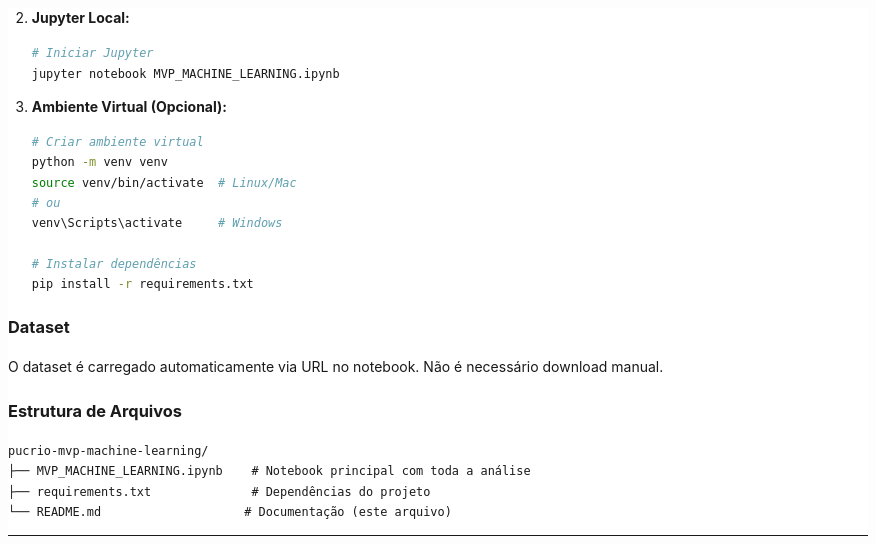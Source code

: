 2. **Jupyter Local:**
   ```bash
   # Iniciar Jupyter
   jupyter notebook MVP_MACHINE_LEARNING.ipynb
   ```

3. **Ambiente Virtual (Opcional):**
   ```bash
   # Criar ambiente virtual
   python -m venv venv
   source venv/bin/activate  # Linux/Mac
   # ou
   venv\Scripts\activate     # Windows
   
   # Instalar dependências
   pip install -r requirements.txt
   ```

### Dataset
O dataset é carregado automaticamente via URL no notebook. Não é necessário download manual.

### Estrutura de Arquivos
```
pucrio-mvp-machine-learning/
├── MVP_MACHINE_LEARNING.ipynb    # Notebook principal com toda a análise
├── requirements.txt              # Dependências do projeto
└── README.md                    # Documentação (este arquivo)
```

---

